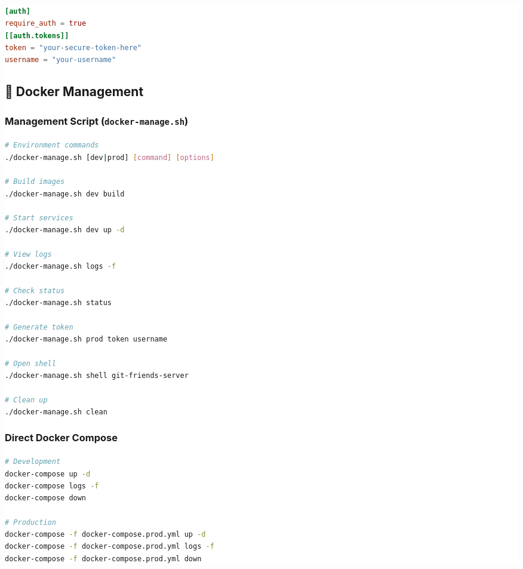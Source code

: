```toml
[auth]
require_auth = true
[[auth.tokens]]
token = "your-secure-token-here"
username = "your-username"
```

## 🐳 Docker Management

### Management Script (`docker-manage.sh`)

```bash
# Environment commands
./docker-manage.sh [dev|prod] [command] [options]

# Build images
./docker-manage.sh dev build

# Start services
./docker-manage.sh dev up -d

# View logs
./docker-manage.sh logs -f

# Check status
./docker-manage.sh status

# Generate token
./docker-manage.sh prod token username

# Open shell
./docker-manage.sh shell git-friends-server

# Clean up
./docker-manage.sh clean
```

### Direct Docker Compose

```bash
# Development
docker-compose up -d
docker-compose logs -f
docker-compose down

# Production
docker-compose -f docker-compose.prod.yml up -d
docker-compose -f docker-compose.prod.yml logs -f
docker-compose -f docker-compose.prod.yml down
```
